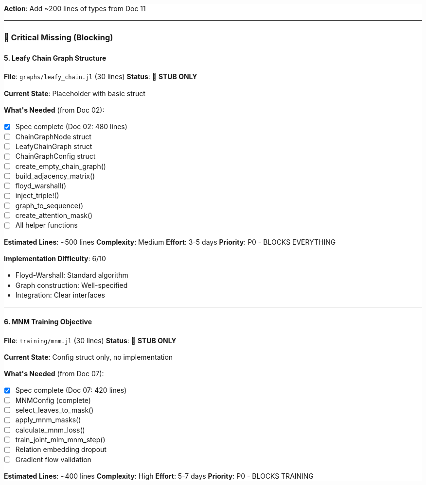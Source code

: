 **Action**: Add ~200 lines of types from Doc 11

---

### 🔴 Critical Missing (Blocking)

#### 5. Leafy Chain Graph Structure
**File**: `graphs/leafy_chain.jl` (30 lines)
**Status**: 🔴 **STUB ONLY**

**Current State**: Placeholder with basic struct

**What's Needed** (from Doc 02):
- [x] Spec complete (Doc 02: 480 lines)
- [ ] ChainGraphNode struct
- [ ] LeafyChainGraph struct
- [ ] ChainGraphConfig struct
- [ ] create_empty_chain_graph()
- [ ] build_adjacency_matrix()
- [ ] floyd_warshall()
- [ ] inject_triple!()
- [ ] graph_to_sequence()
- [ ] create_attention_mask()
- [ ] All helper functions

**Estimated Lines**: ~500 lines
**Complexity**: Medium
**Effort**: 3-5 days
**Priority**: P0 - BLOCKS EVERYTHING

**Implementation Difficulty**: 6/10
- Floyd-Warshall: Standard algorithm
- Graph construction: Well-specified
- Integration: Clear interfaces

---

#### 6. MNM Training Objective
**File**: `training/mnm.jl` (30 lines)
**Status**: 🔴 **STUB ONLY**

**Current State**: Config struct only, no implementation

**What's Needed** (from Doc 07):
- [x] Spec complete (Doc 07: 420 lines)
- [ ] MNMConfig (complete)
- [ ] select_leaves_to_mask()
- [ ] apply_mnm_masks()
- [ ] calculate_mnm_loss()
- [ ] train_joint_mlm_mnm_step()
- [ ] Relation embedding dropout
- [ ] Gradient flow validation

**Estimated Lines**: ~400 lines
**Complexity**: High
**Effort**: 5-7 days
**Priority**: P0 - BLOCKS TRAINING

